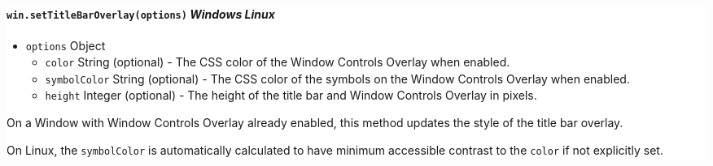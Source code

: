 #### `win.setTitleBarOverlay(options)` _Windows_ _Linux_

* `options` Object
  * `color` String (optional) - The CSS color of the Window Controls Overlay when enabled.
  * `symbolColor` String (optional) - The CSS color of the symbols on the Window Controls Overlay when enabled.
  * `height` Integer (optional) - The height of the title bar and Window Controls Overlay in pixels.

On a Window with Window Controls Overlay already enabled, this method updates the style of the title bar overlay.

On Linux, the `symbolColor` is automatically calculated to have minimum accessible contrast to the `color` if not explicitly set.

[quick-look]: https://en.wikipedia.org/wiki/Quick_Look
[vibrancy-docs]: https://developer.apple.com/documentation/appkit/nsvisualeffectview?preferredLanguage=objc
[window-levels]: https://developer.apple.com/documentation/appkit/nswindow/level
[event-emitter]: https://nodejs.org/api/events.html#events_class_eventemitter
[window-session-end-event]:../api/structures/window-session-end-event.md
